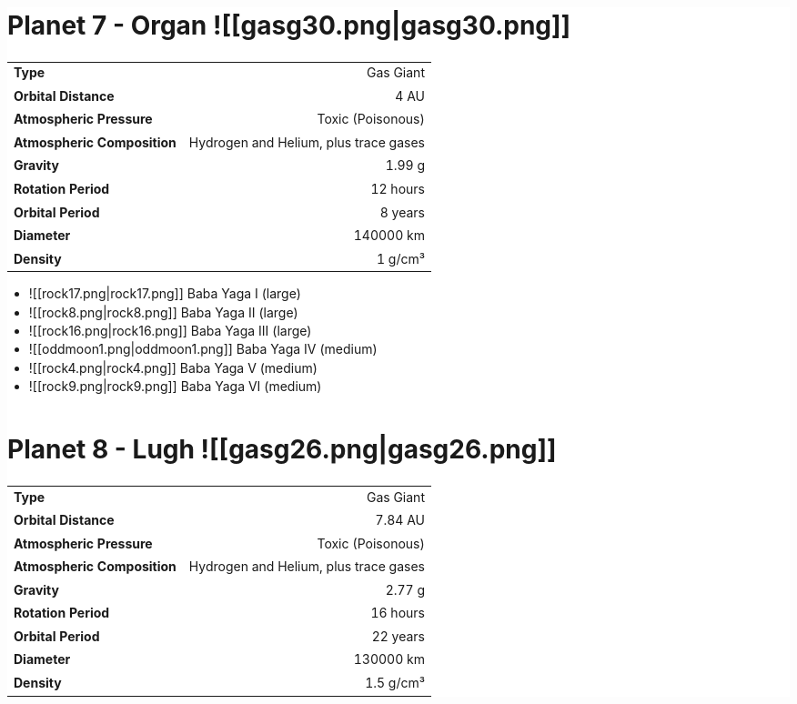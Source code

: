 
# Planet 7 - Organ ![[gasg30.png\|gasg30.png]]
|                             |                           |
| --------------------------- | -------------------------:|
| **Type**                    |             Gas Giant |
| **Orbital Distance**        |   4 AU |
| **Atmospheric Pressure**    |       Toxic (Poisonous) |
| **Atmospheric Composition** |      Hydrogen and Helium, plus trace gases |
| **Gravity**                 |        1.99 g |
| **Rotation Period**         |  12 hours |
| **Orbital Period** | 8 years |
| **Diameter**                |      140000 km | 
| **Density**                 |    1 g/cm³ |



- ![[rock17.png\|rock17.png]] Baba Yaga I (large)
- ![[rock8.png\|rock8.png]] Baba Yaga II (large)
- ![[rock16.png\|rock16.png]] Baba Yaga III (large)
- ![[oddmoon1.png\|oddmoon1.png]] Baba Yaga IV (medium)
- ![[rock4.png\|rock4.png]] Baba Yaga V (medium)
- ![[rock9.png\|rock9.png]] Baba Yaga VI (medium)


# Planet 8 - Lugh ![[gasg26.png\|gasg26.png]]
|                             |                           |
| --------------------------- | -------------------------:|
| **Type**                    |             Gas Giant |
| **Orbital Distance**        |   7.84 AU |
| **Atmospheric Pressure**    |       Toxic (Poisonous) |
| **Atmospheric Composition** |      Hydrogen and Helium, plus trace gases |
| **Gravity**                 |        2.77 g |
| **Rotation Period**         |  16 hours |
| **Orbital Period** | 22 years |
| **Diameter**                |      130000 km | 
| **Density**                 |    1.5 g/cm³ |


